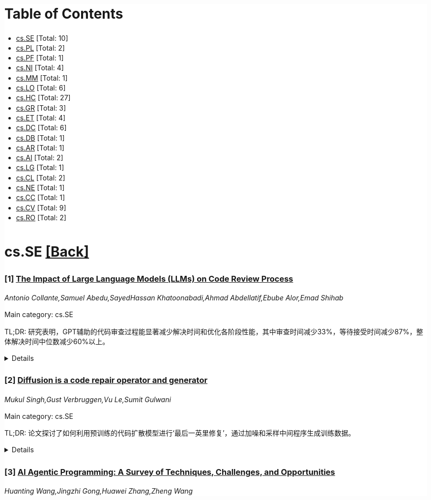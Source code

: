 <div id=toc></div>

# Table of Contents

- [cs.SE](#cs.SE) [Total: 10]
- [cs.PL](#cs.PL) [Total: 2]
- [cs.PF](#cs.PF) [Total: 1]
- [cs.NI](#cs.NI) [Total: 4]
- [cs.MM](#cs.MM) [Total: 1]
- [cs.LO](#cs.LO) [Total: 6]
- [cs.HC](#cs.HC) [Total: 27]
- [cs.GR](#cs.GR) [Total: 3]
- [cs.ET](#cs.ET) [Total: 4]
- [cs.DC](#cs.DC) [Total: 6]
- [cs.DB](#cs.DB) [Total: 1]
- [cs.AR](#cs.AR) [Total: 1]
- [cs.AI](#cs.AI) [Total: 2]
- [cs.LG](#cs.LG) [Total: 1]
- [cs.CL](#cs.CL) [Total: 2]
- [cs.NE](#cs.NE) [Total: 1]
- [cs.CC](#cs.CC) [Total: 1]
- [cs.CV](#cs.CV) [Total: 9]
- [cs.RO](#cs.RO) [Total: 2]


<div id='cs.SE'></div>

# cs.SE [[Back]](#toc)

### [1] [The Impact of Large Language Models (LLMs) on Code Review Process](https://arxiv.org/abs/2508.11034)
*Antonio Collante,Samuel Abedu,SayedHassan Khatoonabadi,Ahmad Abdellatif,Ebube Alor,Emad Shihab*

Main category: cs.SE

TL;DR: 研究表明，GPT辅助的代码审查过程能显著减少解决时间和优化各阶段性能，其中审查时间减少33%，等待接受时间减少87%，整体解决时间中位数减少60%以上。


<details><summary>Details</summary></details>


### [2] [Diffusion is a code repair operator and generator](https://arxiv.org/abs/2508.11110)
*Mukul Singh,Gust Verbruggen,Vu Le,Sumit Gulwani*

Main category: cs.SE

TL;DR: 论文探讨了如何利用预训练的代码扩散模型进行‘最后一英里修复’，通过加噪和采样中间程序生成训练数据。


<details><summary>Details</summary></details>


### [3] [AI Agentic Programming: A Survey of Techniques, Challenges, and Opportunities](https://arxiv.org/abs/2508.11126)
*Huanting Wang,Jingzhi Gong,Huawei Zhang,Zheng Wang*
